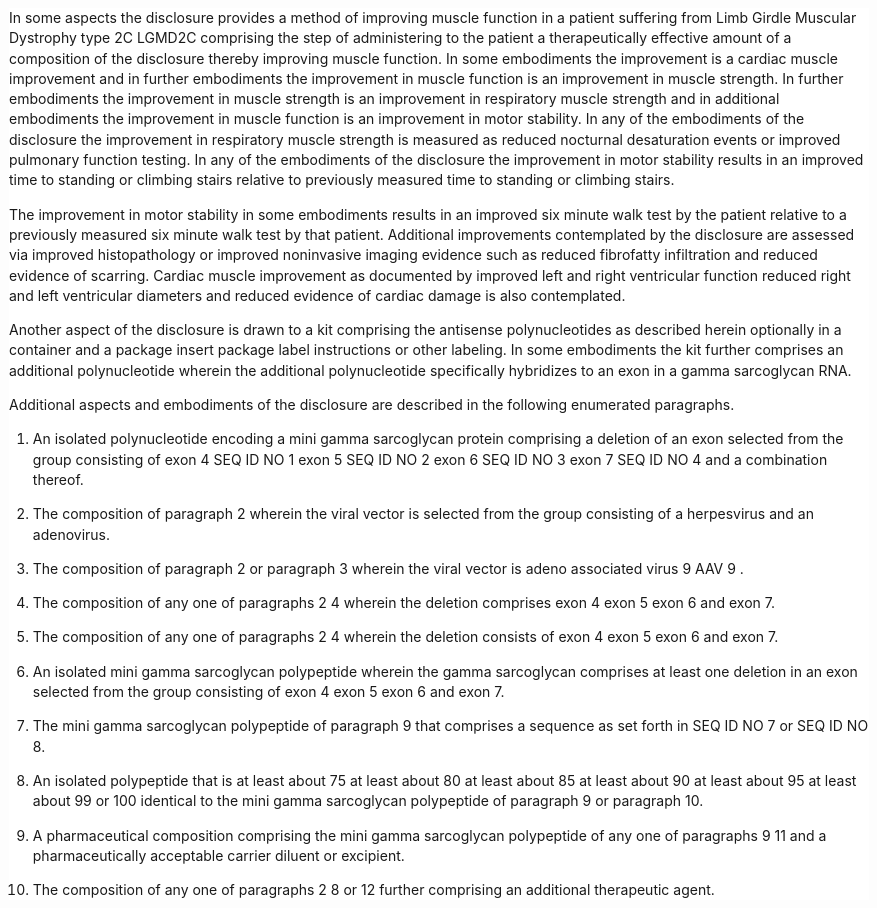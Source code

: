 In some aspects the disclosure provides a method of improving muscle function in a patient suffering from Limb Girdle Muscular Dystrophy type 2C LGMD2C comprising the step of administering to the patient a therapeutically effective amount of a composition of the disclosure thereby improving muscle function. In some embodiments the improvement is a cardiac muscle improvement and in further embodiments the improvement in muscle function is an improvement in muscle strength. In further embodiments the improvement in muscle strength is an improvement in respiratory muscle strength and in additional embodiments the improvement in muscle function is an improvement in motor stability. In any of the embodiments of the disclosure the improvement in respiratory muscle strength is measured as reduced nocturnal desaturation events or improved pulmonary function testing. In any of the embodiments of the disclosure the improvement in motor stability results in an improved time to standing or climbing stairs relative to previously measured time to standing or climbing stairs.

The improvement in motor stability in some embodiments results in an improved six minute walk test by the patient relative to a previously measured six minute walk test by that patient. Additional improvements contemplated by the disclosure are assessed via improved histopathology or improved noninvasive imaging evidence such as reduced fibrofatty infiltration and reduced evidence of scarring. Cardiac muscle improvement as documented by improved left and right ventricular function reduced right and left ventricular diameters and reduced evidence of cardiac damage is also contemplated.

Another aspect of the disclosure is drawn to a kit comprising the antisense polynucleotides as described herein optionally in a container and a package insert package label instructions or other labeling. In some embodiments the kit further comprises an additional polynucleotide wherein the additional polynucleotide specifically hybridizes to an exon in a gamma sarcoglycan RNA.

Additional aspects and embodiments of the disclosure are described in the following enumerated paragraphs.

1. An isolated polynucleotide encoding a mini gamma sarcoglycan protein comprising a deletion of an exon selected from the group consisting of exon 4 SEQ ID NO 1 exon 5 SEQ ID NO 2 exon 6 SEQ ID NO 3 exon 7 SEQ ID NO 4 and a combination thereof.

3. The composition of paragraph 2 wherein the viral vector is selected from the group consisting of a herpesvirus and an adenovirus.

4. The composition of paragraph 2 or paragraph 3 wherein the viral vector is adeno associated virus 9 AAV 9 .

6. The composition of any one of paragraphs 2 4 wherein the deletion comprises exon 4 exon 5 exon 6 and exon 7.

8. The composition of any one of paragraphs 2 4 wherein the deletion consists of exon 4 exon 5 exon 6 and exon 7.

9. An isolated mini gamma sarcoglycan polypeptide wherein the gamma sarcoglycan comprises at least one deletion in an exon selected from the group consisting of exon 4 exon 5 exon 6 and exon 7.

10. The mini gamma sarcoglycan polypeptide of paragraph 9 that comprises a sequence as set forth in SEQ ID NO 7 or SEQ ID NO 8.

11. An isolated polypeptide that is at least about 75 at least about 80 at least about 85 at least about 90 at least about 95 at least about 99 or 100 identical to the mini gamma sarcoglycan polypeptide of paragraph 9 or paragraph 10.

12. A pharmaceutical composition comprising the mini gamma sarcoglycan polypeptide of any one of paragraphs 9 11 and a pharmaceutically acceptable carrier diluent or excipient.

13. The composition of any one of paragraphs 2 8 or 12 further comprising an additional therapeutic agent.
